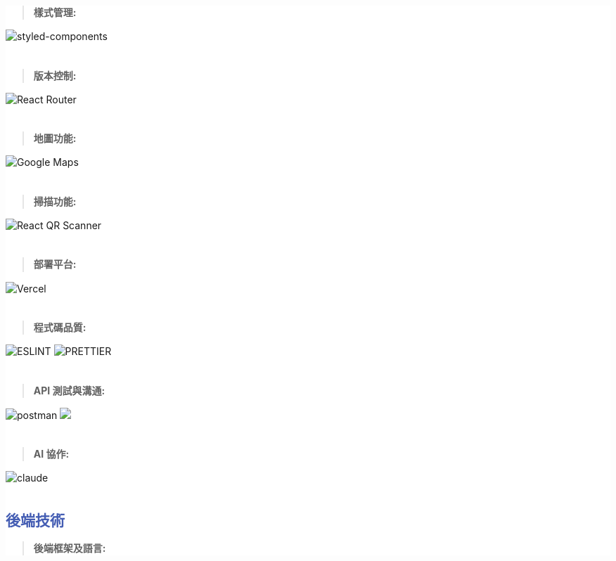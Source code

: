 > **樣式管理:**

<div style="margin: 0.5rem 0 2.5rem 0">
  <img alt="styled-components" src="https://img.shields.io/badge/styled--components-db7093?style=for-the-badge&logo=styled-components&logoColor=white" />
</div>

> **版本控制:**

<div style="margin: 0.5rem 0 2.5rem 0">
  <img alt="React Router" src="https://img.shields.io/badge/React_Router-CA4245?style=for-the-badge&logo=react-router&logoColor=white" />
</div>

> **地圖功能:**

<div style="margin: 0.5rem 0 2.5rem 0">
  <img alt="Google Maps" src="https://img.shields.io/badge/Google%20Maps-4285F4?style=for-the-badge&logo=google-maps&logoColor=white" />
</div>

> **掃描功能:**

<div style="margin: 0.5rem 0 2.5rem 0">
  <img alt="React QR Scanner" src="https://img.shields.io/badge/React%20QR%20Scanner-61DAFB?style=for-the-badge&logo=react&logoColor=white" />
</div>

> **部署平台:**

<div style="margin: 0.5rem 0 2.5rem 0">
  <img alt="Vercel" src="https://img.shields.io/badge/Vercel-000000?style=for-the-badge&logo=vercel&logoColor=white" />
</div>

> **程式碼品質:**

<div style="margin: 0.5rem 0 2.5rem 0">
  <img alt="ESLINT" src="https://img.shields.io/badge/eslint-3A33D1?style=for-the-badge&logo=eslint&logoColor=white" />
  <img alt="PRETTIER" src="https://img.shields.io/badge/prettier-1A2C34?style=for-the-badge&logo=prettier&logoColor=F7BA3E" />
</div>

> **API 測試與溝通:**

<div style="margin: 0.5rem 0 2.5rem 0">
  <img alt="postman" src="https://img.shields.io/badge/postman-FF6C37?style=for-the-badge&logo=postman&logoColor=white" />
  <img src="https://img.shields.io/badge/Notion-%23000000.svg?style=for-the-badge&logo=notion&logoColor=white" />
</div>

> **AI 協作:**

<div style="margin: 0.5rem 0 2.5rem 0">
  <img alt="claude" src="https://img.shields.io/badge/claude-FFA500?style=for-the-badge&logo=anthropic&logoColor=white" />
</div>

<p style="font-weight: 700; font-size: 1.5rem; margin-bottom: 1rem; color: #445DB3;">後端技術</p>

> **後端框架及語言:**
